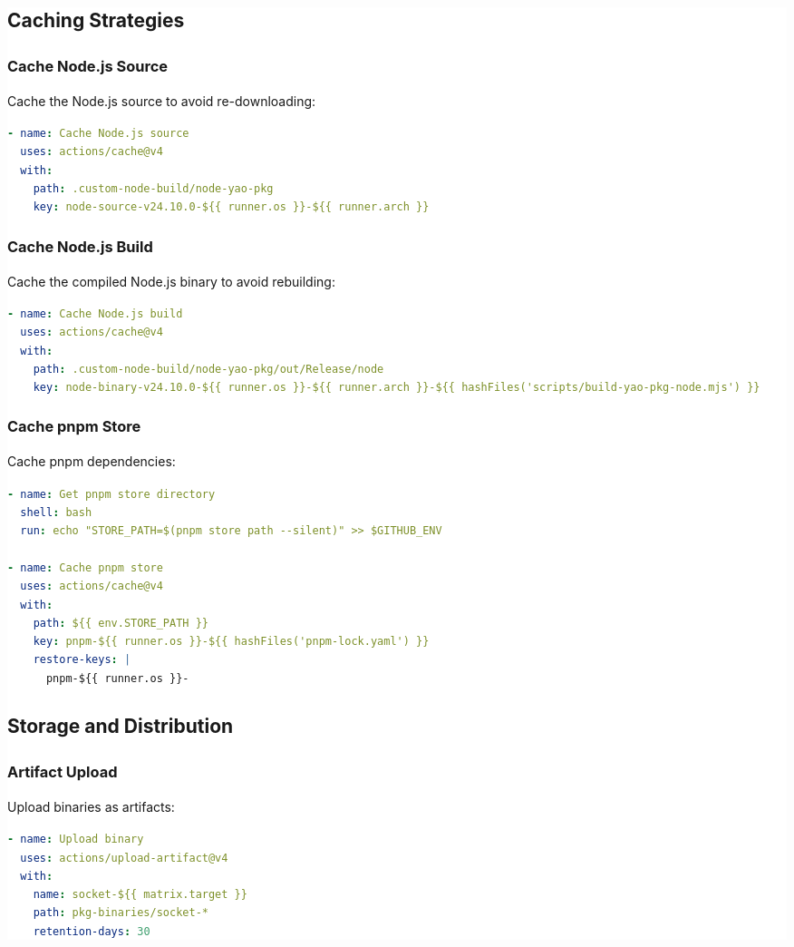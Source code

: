 ## Caching Strategies

### Cache Node.js Source

Cache the Node.js source to avoid re-downloading:

```yaml
- name: Cache Node.js source
  uses: actions/cache@v4
  with:
    path: .custom-node-build/node-yao-pkg
    key: node-source-v24.10.0-${{ runner.os }}-${{ runner.arch }}
```

### Cache Node.js Build

Cache the compiled Node.js binary to avoid rebuilding:

```yaml
- name: Cache Node.js build
  uses: actions/cache@v4
  with:
    path: .custom-node-build/node-yao-pkg/out/Release/node
    key: node-binary-v24.10.0-${{ runner.os }}-${{ runner.arch }}-${{ hashFiles('scripts/build-yao-pkg-node.mjs') }}
```

### Cache pnpm Store

Cache pnpm dependencies:

```yaml
- name: Get pnpm store directory
  shell: bash
  run: echo "STORE_PATH=$(pnpm store path --silent)" >> $GITHUB_ENV

- name: Cache pnpm store
  uses: actions/cache@v4
  with:
    path: ${{ env.STORE_PATH }}
    key: pnpm-${{ runner.os }}-${{ hashFiles('pnpm-lock.yaml') }}
    restore-keys: |
      pnpm-${{ runner.os }}-
```

## Storage and Distribution

### Artifact Upload

Upload binaries as artifacts:

```yaml
- name: Upload binary
  uses: actions/upload-artifact@v4
  with:
    name: socket-${{ matrix.target }}
    path: pkg-binaries/socket-*
    retention-days: 30
```
